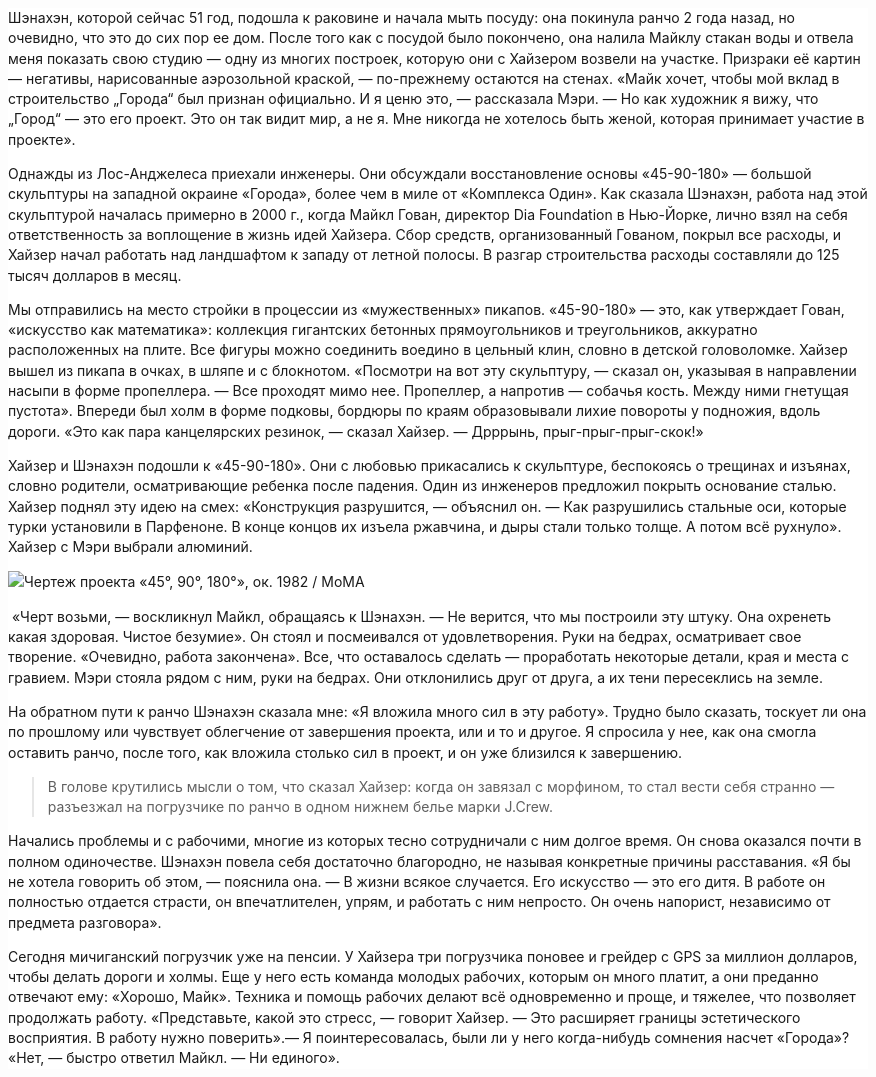 Шэнахэн, которой сейчас‌ 51 год, подошла к раковине и начала мыть посуду: она покинула ранчо 2 года назад, но очевидно, что это до сих пор ее дом. После того как с посудой было покончено, она налила Майклу стакан воды и отвела меня показать свою студию — одну из многих построек, которую они с Хайзером возвели на участке. Призраки её картин — негативы, нарисованные аэрозольной краской, — по-прежнему остаются на стенах. «Майк хочет, чтобы мой вклад в строительство „Города“ был признан официально. И я ценю это, — рассказала Мэри. — Но как художник я вижу, что „Город“ — это его проект. Это он так видит мир, а не я. Мне никогда не хотелось быть женой, которая принимает участие в проекте».

Однажды из Лос-Анджелеса приехали инженеры. Они обсуждали восстановление основы «45-90-180» — большой скульптуры на западной окраине «Города», более чем в миле от «Комплекса Один». Как сказала Шэнахэн, работа над этой скульптурой началась примерно в 2000 г., когда Майкл Гован, директор Dia Foundation в Нью-Йорке, лично взял на себя ответственность за воплощение в жизнь идей Хайзера. Сбор средств, организованный Гованом, покрыл все расходы, и Хайзер начал работать над ландшафтом к западу от летной полосы. В разгар строительства расходы составляли до 125 тысяч долларов в месяц.

Мы отправились на место стройки в процессии из «мужественных» пикапов. «45-90-180» — это, как утверждает Гован, «искусство как математика»: коллекция гигантских бетонных прямоугольников и треугольников, аккуратно расположенных на плите. Все фигуры можно соединить воедино в цельный клин, словно в детской головоломке. Хайзер вышел из пикапа в очках, в шляпе и с блокнотом. «Посмотри на вот эту скульптуру, — сказал он, указывая в направлении насыпи в форме пропеллера. — Все проходят мимо нее. Пропеллер, а напротив — собачья кость. Между ними гнетущая пустота». Впереди был холм в форме подковы, бордюры по краям образовывали лихие повороты у подножия, вдоль дороги. «Это как пара канцелярских резинок, — сказал Хайзер. — Дрррынь, прыг-прыг-прыг-скок!»

Хайзер и Шэнахэн подошли к «45-90-180». Они с любовью прикасались к скульптуре, беспокоясь о трещинах и изъянах, словно родители, осматривающие ребенка после падения. Один из инженеров предложил покрыть основание сталью. Хайзер поднял эту идею на смех: «Конструкция разрушится, — объяснил он. — Как разрушились стальные оси, которые турки установили в Парфеноне. В конце концов их изъела ржавчина, и дыры стали только толще. А потом всё рухнуло». Хайзер с Мэри выбрали алюминий. 

![](https://assets.discours.io/unsafe/900x/production/image/5bc55fd0-ee7b-11e8-8554-21a881c53ee8.jpg)Чертеж проекта «45°, 90°, 180°», ок. 1982 / MoMA

﻿​ «Черт возьми, — воскликнул Майкл, обращаясь к Шэнахэн. — Не верится, что мы построили эту штуку. Она охренеть какая здоровая. Чистое безумие». Он стоял и посмеивался от удовлетворения. Руки на бедрах, осматривает свое творение. «Очевидно, работа закончена». Все, что оставалось сделать — проработать некоторые детали, края и места с гравием. Мэри стояла рядом с ним, руки на бедрах. Они отклонились друг от друга, а их тени пересеклись на земле.

На обратном пути к ранчо Шэнахэн сказала мне: «Я вложила много сил в эту работу». Трудно было сказать, тоскует ли она по прошлому или чувствует облегчение от завершения проекта, или и то и другое. Я спросила у нее, как она смогла оставить ранчо, после того, как вложила столько сил в проект, и он уже близился к завершению.

> В голове крутились мысли о том, что сказал Хайзер: когда он завязал с морфином, то стал вести себя странно — разъезжал на погрузчике по ранчо в одном нижнем белье марки J.Crew. 

Начались проблемы и с рабочими, многие из которых тесно сотрудничали с ним долгое время. Он снова оказался почти в полном одиночестве. Шэнахэн повела себя достаточно благородно, не называя конкретные причины расставания. «Я бы не хотела говорить об этом, — пояснила она. — В жизни всякое случается. Его искусство — это его дитя. В работе он полностью отдается страсти, он впечатлителен, упрям, и работать с ним непросто. Он очень напорист, независимо от предмета разговора».

Сегодня мичиганский погрузчик уже на пенсии. У Хайзера три погрузчика поновее и грейдер с GPS за миллион долларов, чтобы делать дороги и холмы. Еще у него есть команда молодых рабочих, которым он много платит, а они преданно отвечают ему: «Хорошо, Майк». Техника и помощь рабочих делают всё одновременно и проще, и тяжелее, что позволяет продолжать работу. «Представьте, какой это стресс, — говорит Хайзер. — Это расширяет границы эстетического восприятия. В работу нужно поверить».— Я поинтересовалась, были ли у него когда-нибудь сомнения насчет «Города»? «Нет, — быстро ответил Майкл. — Ни единого».
